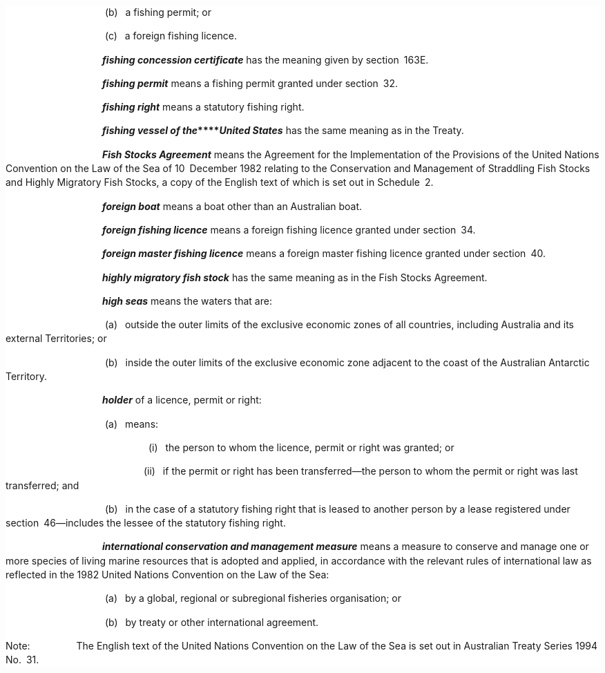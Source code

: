                      (b)  a fishing permit; or

                     (c)  a foreign fishing licence.

                    <a name="fish-concess-certif"></a>**_fishing concession certificate_** has the meaning given by section 163E.

                    <a name="fish-permit"></a>**_fishing permit_** means a fishing permit granted under section 32.

                    <a name="fish-right"></a>**_fishing right_** means a statutory fishing right.

                    <a name="united-state"></a><a name="fish-vessel"></a>**_fishing vessel of the_****_United States_** has the same meaning as in the Treaty.

                    <a name="fish-stock-agreem"></a>**_Fish Stocks Agreement_** means the Agreement for the Implementation of the Provisions of the United Nations Convention on the Law of the Sea of 10 December 1982 relating to the Conservation and Management of Straddling Fish Stocks and Highly Migratory Fish Stocks, a copy of the English text of which is set out in Schedule 2.

                    <a name="foreign-boat"></a>**_foreign boat_** means a boat other than an Australian boat.

                    <a name="foreign-fish-licenc"></a>**_foreign fishing licence_** means a foreign fishing licence granted under section 34.

                    <a name="foreign-master-fish-licenc"></a>**_foreign master fishing licence_** means a foreign master fishing licence granted under section 40.

                    <a name="highli-migratori-fish-stock"></a>**_highly migratory fish stock_** has the same meaning as in the Fish Stocks Agreement.

                    <a name="high-sea"></a>**_high seas_** means the waters that are:

                     (a)  outside the outer limits of the exclusive economic zones of all countries, including Australia and its external Territories; or

                     (b)  inside the outer limits of the exclusive economic zone adjacent to the coast of the Australian Antarctic  Territory.

                    <a name="holder"></a>**_holder_** of a licence, permit or right:

                     (a)  means:

                              (i)  the person to whom the licence, permit or right was granted; or

                             (ii)  if the permit or right has been transferred—the person to whom the permit or right was last transferred; and

                     (b)  in the case of a statutory fishing right that is leased to another person by a lease registered under section 46—includes the lessee of the statutory fishing right.

                    <a name="intern-conserv-manag-measur"></a>**_international conservation and management measure_** means a measure to conserve and manage one or more species of living marine resources that is adopted and applied, in accordance with the relevant rules of international law as reflected in the 1982 United Nations Convention on the Law of the Sea:

                     (a)  by a global, regional or subregional fisheries organisation; or

                     (b)  by treaty or other international agreement.

Note:          The English text of the United Nations Convention on the Law of the Sea is set out in Australian Treaty Series 1994 No. 31.
